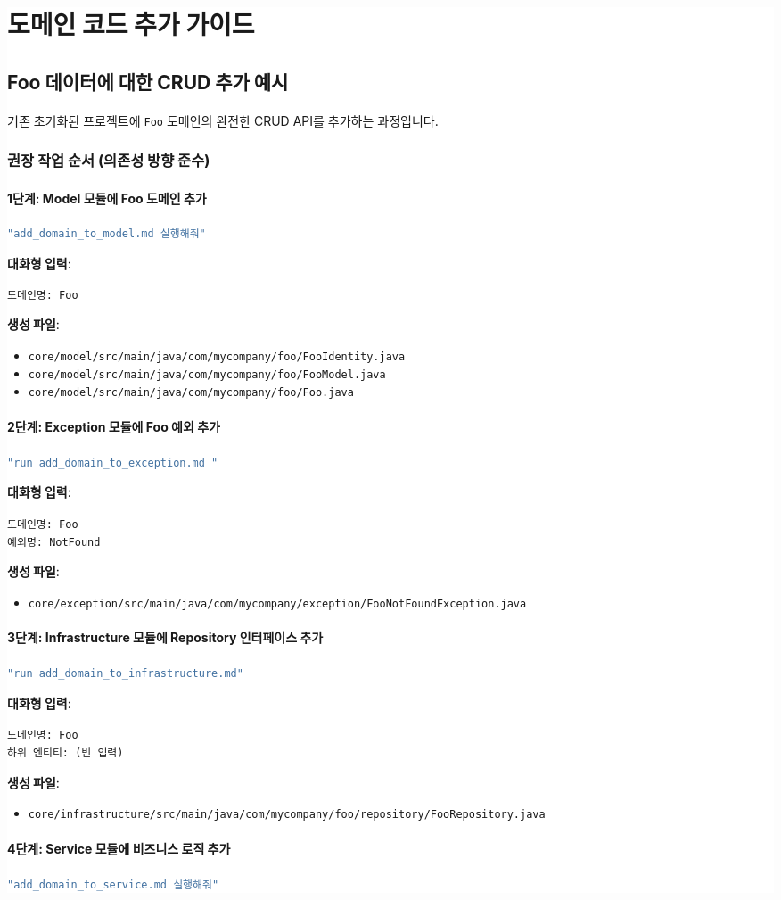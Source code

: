 # 도메인 코드 추가 가이드

## Foo 데이터에 대한 CRUD 추가 예시

기존 초기화된 프로젝트에 `Foo` 도메인의 완전한 CRUD API를 추가하는 과정입니다.

### 권장 작업 순서 (의존성 방향 준수)

#### 1단계: Model 모듈에 Foo 도메인 추가
```bash
"add_domain_to_model.md 실행해줘"
```

**대화형 입력**:
```
도메인명: Foo
```

**생성 파일**:
- `core/model/src/main/java/com/mycompany/foo/FooIdentity.java`
- `core/model/src/main/java/com/mycompany/foo/FooModel.java`
- `core/model/src/main/java/com/mycompany/foo/Foo.java`

#### 2단계: Exception 모듈에 Foo 예외 추가
```bash
"run add_domain_to_exception.md "
```

**대화형 입력**:
```
도메인명: Foo
예외명: NotFound
```

**생성 파일**:
- `core/exception/src/main/java/com/mycompany/exception/FooNotFoundException.java`

#### 3단계: Infrastructure 모듈에 Repository 인터페이스 추가
```bash
"run add_domain_to_infrastructure.md"
```

**대화형 입력**:
```
도메인명: Foo
하위 엔티티: (빈 입력)
```

**생성 파일**:
- `core/infrastructure/src/main/java/com/mycompany/foo/repository/FooRepository.java`

#### 4단계: Service 모듈에 비즈니스 로직 추가
```bash
"add_domain_to_service.md 실행해줘"
```
